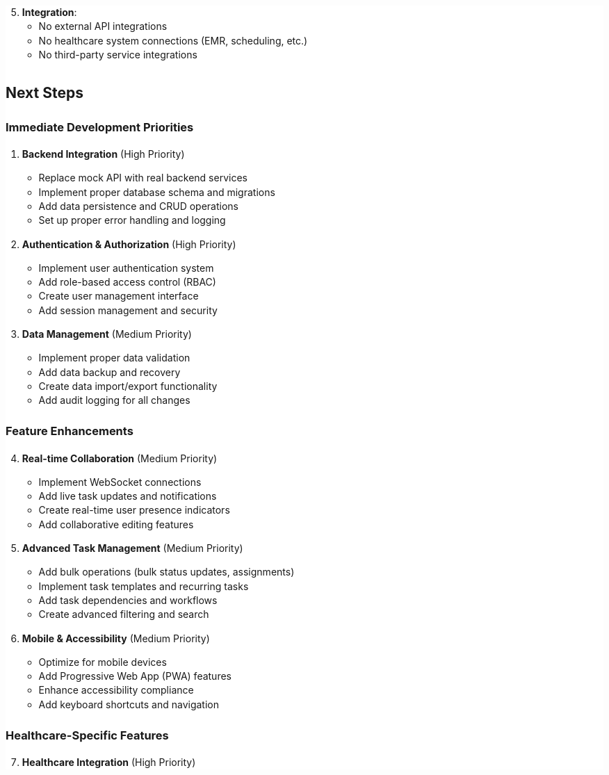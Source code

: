 5. **Integration**:
   - No external API integrations
   - No healthcare system connections (EMR, scheduling, etc.)
   - No third-party service integrations

## Next Steps

### Immediate Development Priorities

1. **Backend Integration** (High Priority)

   - Replace mock API with real backend services
   - Implement proper database schema and migrations
   - Add data persistence and CRUD operations
   - Set up proper error handling and logging

2. **Authentication & Authorization** (High Priority)

   - Implement user authentication system
   - Add role-based access control (RBAC)
   - Create user management interface
   - Add session management and security

3. **Data Management** (Medium Priority)
   - Implement proper data validation
   - Add data backup and recovery
   - Create data import/export functionality
   - Add audit logging for all changes

### Feature Enhancements

4. **Real-time Collaboration** (Medium Priority)

   - Implement WebSocket connections
   - Add live task updates and notifications
   - Create real-time user presence indicators
   - Add collaborative editing features

5. **Advanced Task Management** (Medium Priority)

   - Add bulk operations (bulk status updates, assignments)
   - Implement task templates and recurring tasks
   - Add task dependencies and workflows
   - Create advanced filtering and search

6. **Mobile & Accessibility** (Medium Priority)
   - Optimize for mobile devices
   - Add Progressive Web App (PWA) features
   - Enhance accessibility compliance
   - Add keyboard shortcuts and navigation

### Healthcare-Specific Features

7. **Healthcare Integration** (High Priority)
